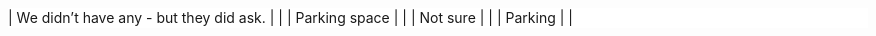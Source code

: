 | We didn’t have any - but they did ask.                                                                                                                                                                                                                                                                                                                                                                                                                                                                                                                                                                                                                                                                                                                                                                                                                                                                                                                                                                                                                                                                                                                                                                                                                                                                                                                                                                |                                                                                                                                      |
| Parking space                                                                                                                                                                                                                                                                                                                                                                                                                                                                                                                                                                                                                                                                                                                                                                                                                                                                                                                                                                                                                                                                                                                                                                                                                                                                                                                                                                                         |                                                                                                                                      |
| Not sure                                                                                                                                                                                                                                                                                                                                                                                                                                                                                                                                                                                                                                                                                                                                                                                                                                                                                                                                                                                                                                                                                                                                                                                                                                                                                                                                                                                              |                                                                                                                                      |
| Parking                                                                                                                                                                                                                                                                                                                                                                                                                                                                                                                                                                                                                                                                                                                                                                                                                                                                                                                                                                                                                                                                                                                                                                                                                                                                                                                                                                                               |                                                                                                                                      |